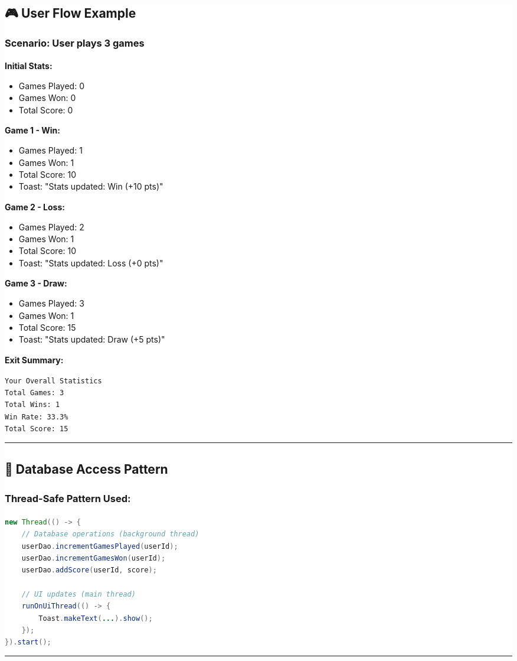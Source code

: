 ## 🎮 User Flow Example

### Scenario: User plays 3 games

**Initial Stats:**
- Games Played: 0
- Games Won: 0
- Total Score: 0

**Game 1 - Win:**
- Games Played: 1
- Games Won: 1
- Total Score: 10
- Toast: "Stats updated: Win (+10 pts)"

**Game 2 - Loss:**
- Games Played: 2
- Games Won: 1
- Total Score: 10
- Toast: "Stats updated: Loss (+0 pts)"

**Game 3 - Draw:**
- Games Played: 3
- Games Won: 1
- Total Score: 15
- Toast: "Stats updated: Draw (+5 pts)"

**Exit Summary:**
```
Your Overall Statistics
Total Games: 3
Total Wins: 1
Win Rate: 33.3%
Total Score: 15
```

---

## 🔐 Database Access Pattern

### Thread-Safe Pattern Used:
```java
new Thread(() -> {
    // Database operations (background thread)
    userDao.incrementGamesPlayed(userId);
    userDao.incrementGamesWon(userId);
    userDao.addScore(userId, score);
    
    // UI updates (main thread)
    runOnUiThread(() -> {
        Toast.makeText(...).show();
    });
}).start();
```

---